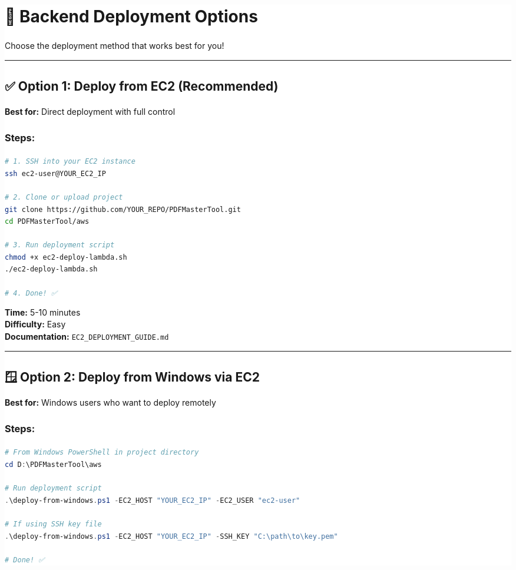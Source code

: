 # 🚀 Backend Deployment Options

Choose the deployment method that works best for you!

---

## ✅ Option 1: Deploy from EC2 (Recommended)

**Best for:** Direct deployment with full control

### Steps:

```bash
# 1. SSH into your EC2 instance
ssh ec2-user@YOUR_EC2_IP

# 2. Clone or upload project
git clone https://github.com/YOUR_REPO/PDFMasterTool.git
cd PDFMasterTool/aws

# 3. Run deployment script
chmod +x ec2-deploy-lambda.sh
./ec2-deploy-lambda.sh

# 4. Done! ✅
```

**Time:** 5-10 minutes  
**Difficulty:** Easy  
**Documentation:** `EC2_DEPLOYMENT_GUIDE.md`

---

## 🪟 Option 2: Deploy from Windows via EC2

**Best for:** Windows users who want to deploy remotely

### Steps:

```powershell
# From Windows PowerShell in project directory
cd D:\PDFMasterTool\aws

# Run deployment script
.\deploy-from-windows.ps1 -EC2_HOST "YOUR_EC2_IP" -EC2_USER "ec2-user"

# If using SSH key file
.\deploy-from-windows.ps1 -EC2_HOST "YOUR_EC2_IP" -SSH_KEY "C:\path\to\key.pem"

# Done! ✅
```
